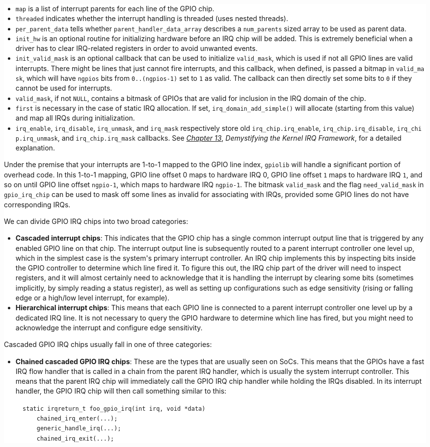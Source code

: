 *   `map` is a list of interrupt parents for each line of the GPIO chip.
*   `threaded` indicates whether the interrupt handling is threaded (uses nested threads).
*   `per_parent_data` tells whether `parent_handler_data_array` describes a `num_parents` sized array to be used as parent data.
*   `init_hw` is an optional routine for initializing hardware before an IRQ chip will be added. This is extremely beneficial when a driver has to clear IRQ-related registers in order to avoid unwanted events.
*   `init_valid_mask` is an optional callback that can be used to initialize `valid_mask`, which is used if not all GPIO lines are valid interrupts. There might be lines that just cannot fire interrupts, and this callback, when defined, is passed a bitmap in `valid_mask`, which will have `ngpios` bits from `0..(ngpios-1)` set to `1` as valid. The callback can then directly set some bits to `0` if they cannot be used for interrupts.
*   `valid_mask`, if not `NULL`, contains a bitmask of GPIOs that are valid for inclusion in the IRQ domain of the chip.
*   `first` is necessary in the case of static IRQ allocation. If set, `irq_domain_add_simple()` will allocate (starting from this value) and map all IRQs during initialization.
*   `irq_enable`, `irq_disable`, `irq_unmask`, and `irq_mask` respectively store old `irq_chip.irq_enable`, `irq_chip.irq_disable`, `irq_chip.irq_unmask`, and `irq_chip.irq_mask` callbacks. See [*Chapter 13*](B17934_13_Epub.xhtml#_idTextAnchor194), *Demystifying the Kernel IRQ Framework*, for a detailed explanation.

Under the premise that your interrupts are 1-to-1 mapped to the GPIO line index, `gpiolib` will handle a significant portion of overhead code. In this 1-to-1 mapping, GPIO line offset 0 maps to hardware IRQ 0, GPIO line offset `1` maps to hardware IRQ `1`, and so on until GPIO line offset `ngpio-1`, which maps to hardware IRQ `ngpio-1`. The bitmask `valid_mask` and the flag `need_valid_mask` in `gpio_irq_chip` can be used to mask off some lines as invalid for associating with IRQs, provided some GPIO lines do not have corresponding IRQs.

We can divide GPIO IRQ chips into two broad categories:

*   **Cascaded interrupt chips**: This indicates that the GPIO chip has a single common interrupt output line that is triggered by any enabled GPIO line on that chip. The interrupt output line is subsequently routed to a parent interrupt controller one level up, which in the simplest case is the system's primary interrupt controller. An IRQ chip implements this by inspecting bits inside the GPIO controller to determine which line fired it. To figure this out, the IRQ chip part of the driver will need to inspect registers, and it will almost certainly need to acknowledge that it is handling the interrupt by clearing some bits (sometimes implicitly, by simply reading a status register), as well as setting up configurations such as edge sensitivity (rising or falling edge or a high/low level interrupt, for example).
*   **Hierarchical interrupt chips**: This means that each GPIO line is connected to a parent interrupt controller one level up by a dedicated IRQ line. It is not necessary to query the GPIO hardware to determine which line has fired, but you might need to acknowledge the interrupt and configure edge sensitivity.

Cascaded GPIO IRQ chips usually fall in one of three categories:

*   **Chained cascaded GPIO IRQ chips**: These are the types that are usually seen on SoCs. This means that the GPIOs have a fast IRQ flow handler that is called in a chain from the parent IRQ handler, which is usually the system interrupt controller. This means that the parent IRQ chip will immediately call the GPIO IRQ chip handler while holding the IRQs disabled. In its interrupt handler, the GPIO IRQ chip will then call something similar to this:

    ```
      static irqreturn_t foo_gpio_irq(int irq, void *data)
          chained_irq_enter(...);
          generic_handle_irq(...);
          chained_irq_exit(...);
    ```
